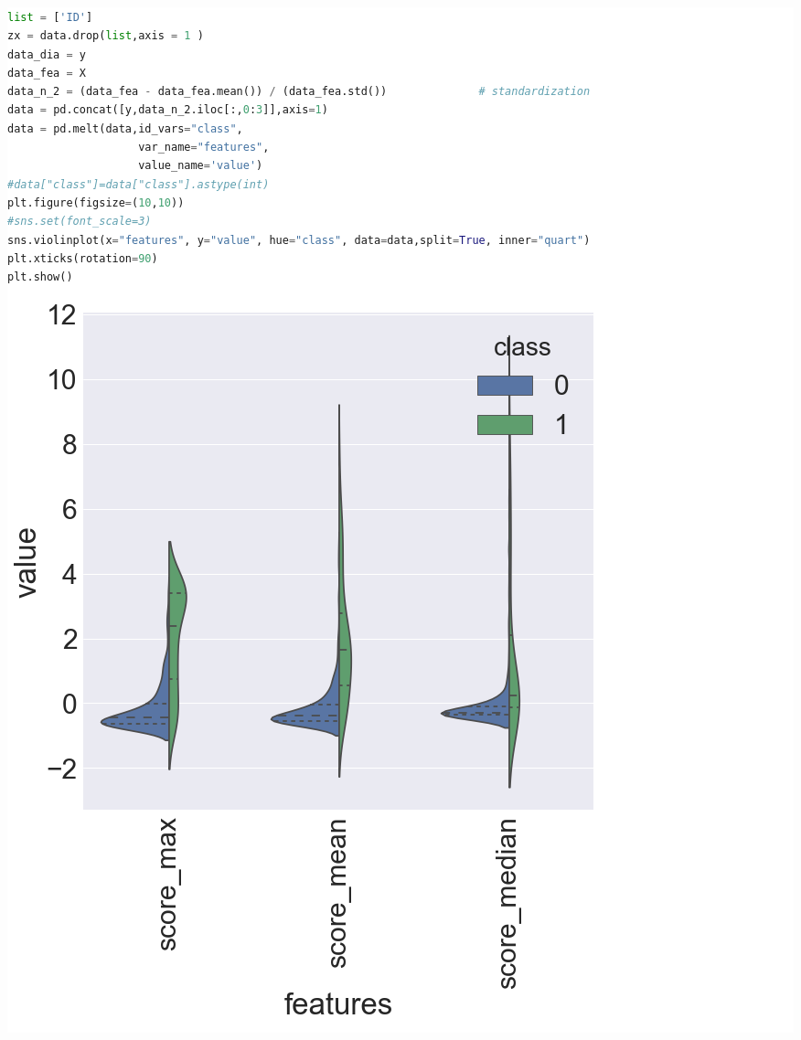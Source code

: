
```python
list = ['ID']
zx = data.drop(list,axis = 1 )
data_dia = y
data_fea = X
data_n_2 = (data_fea - data_fea.mean()) / (data_fea.std())              # standardization
data = pd.concat([y,data_n_2.iloc[:,0:3]],axis=1)
data = pd.melt(data,id_vars="class",
                    var_name="features",
                    value_name='value')
#data["class"]=data["class"].astype(int)
plt.figure(figsize=(10,10))
#sns.set(font_scale=3)
sns.violinplot(x="features", y="value", hue="class", data=data,split=True, inner="quart")
plt.xticks(rotation=90)
plt.show()
```


    
![png](output_21_0.png)
    